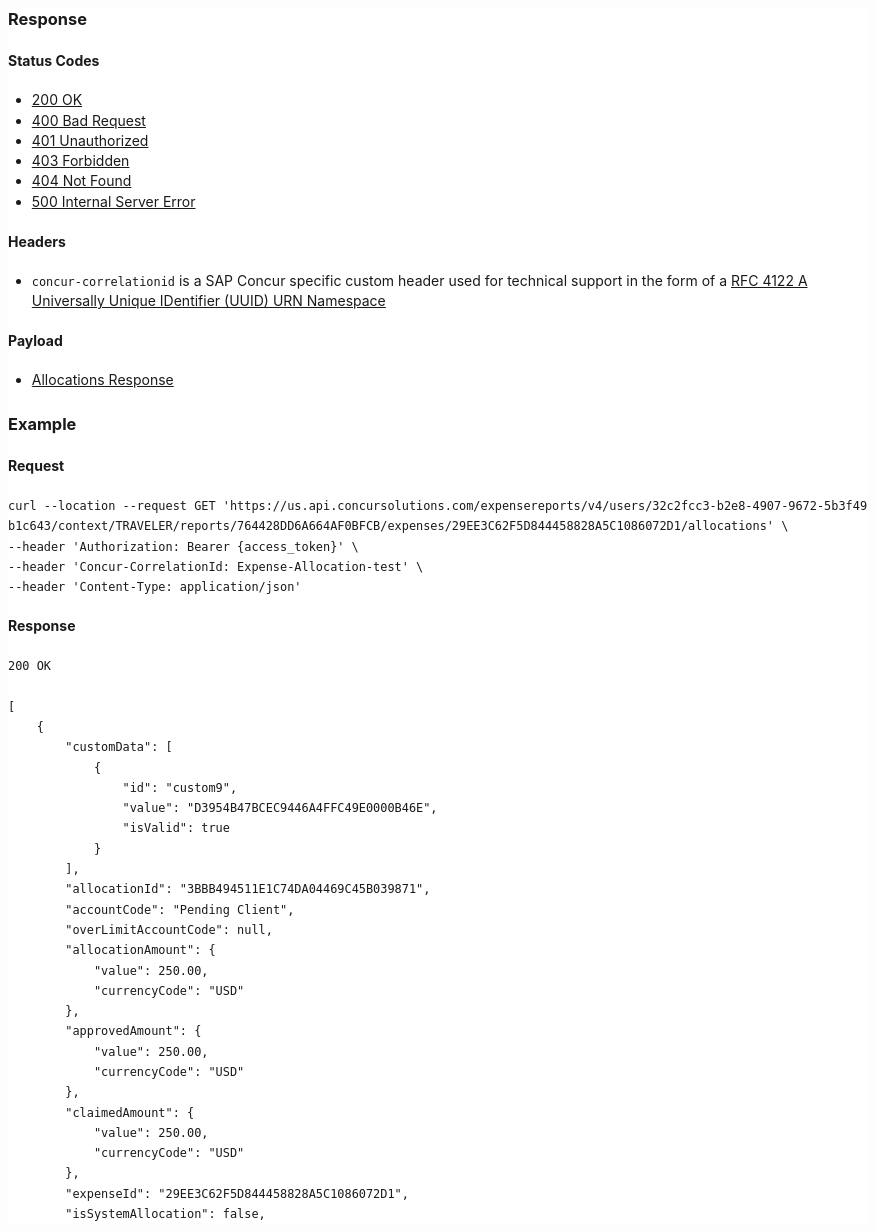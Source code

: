 ### Response

#### Status Codes

* [200 OK](https://tools.ietf.org/html/rfc7231#section-6.3.2)
* [400 Bad Request](https://tools.ietf.org/html/rfc7231#section-6.5.1)
* [401 Unauthorized](https://tools.ietf.org/html/rfc7235#section-3.1)
* [403 Forbidden](https://tools.ietf.org/html/rfc7231#section-6.5.3)
* [404 Not Found](https://tools.ietf.org/html/rfc7231#section-6.5.4)
* [500 Internal Server Error](https://tools.ietf.org/html/rfc7231#section-6.6.1)

#### Headers

* `concur-correlationid` is a SAP Concur specific custom header used for technical support in the form of
  a [RFC 4122 A Universally Unique IDentifier (UUID) URN Namespace](https://tools.ietf.org/html/rfc4122)

#### Payload

* [Allocations Response](#report-allocation-response-schema)

### Example

#### Request

```shell
curl --location --request GET 'https://us.api.concursolutions.com/expensereports/v4/users/32c2fcc3-b2e8-4907-9672-5b3f49b1c643/context/TRAVELER/reports/764428DD6A664AF0BFCB/expenses/29EE3C62F5D844458828A5C1086072D1/allocations' \
--header 'Authorization: Bearer {access_token}' \
--header 'Concur-CorrelationId: Expense-Allocation-test' \
--header 'Content-Type: application/json'
```

#### Response

```shell
200 OK

[
    {
        "customData": [
            {
                "id": "custom9",
                "value": "D3954B47BCEC9446A4FFC49E0000B46E",
                "isValid": true
            }
        ],
        "allocationId": "3BBB494511E1C74DA04469C45B039871",
        "accountCode": "Pending Client",
        "overLimitAccountCode": null,
        "allocationAmount": {
            "value": 250.00,
            "currencyCode": "USD"
        },
        "approvedAmount": {
            "value": 250.00,
            "currencyCode": "USD"
        },
        "claimedAmount": {
            "value": 250.00,
            "currencyCode": "USD"
        },
        "expenseId": "29EE3C62F5D844458828A5C1086072D1",
        "isSystemAllocation": false,
```